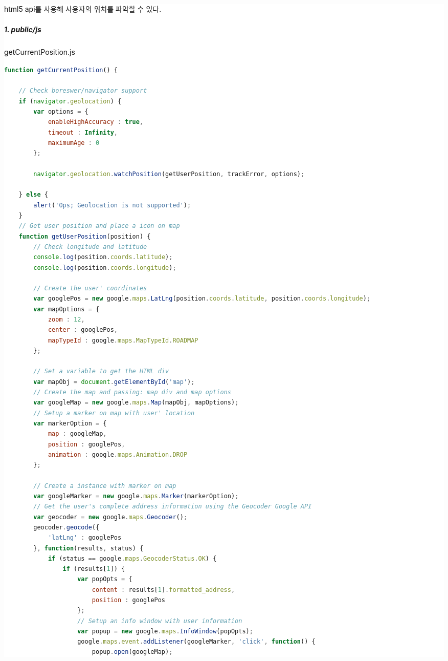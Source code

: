html5 api를 사용해 사용자의 위치를 파악할 수 있다.

##### 1. public/js

getCurrentPosition.js

```javascript
function getCurrentPosition() {

    // Check boreswer/navigator support
    if (navigator.geolocation) {
        var options = {
            enableHighAccuracy : true,
            timeout : Infinity,
            maximumAge : 0
        };

        navigator.geolocation.watchPosition(getUserPosition, trackError, options);

    } else {
        alert('Ops; Geolocation is not supported');
    }
	// Get user position and place a icon on map
    function getUserPosition(position) {
		// Check longitude and latitude
		console.log(position.coords.latitude);
		console.log(position.coords.longitude);

		// Create the user' coordinates
        var googlePos = new google.maps.LatLng(position.coords.latitude, position.coords.longitude);
        var mapOptions = {
            zoom : 12,
            center : googlePos,
            mapTypeId : google.maps.MapTypeId.ROADMAP
        };

        // Set a variable to get the HTML div
        var mapObj = document.getElementById('map');
        // Create the map and passing: map div and map options
        var googleMap = new google.maps.Map(mapObj, mapOptions);
        // Setup a marker on map with user' location
        var markerOption = {
            map : googleMap,
            position : googlePos,
            animation : google.maps.Animation.DROP
        };

		// Create a instance with marker on map
        var googleMarker = new google.maps.Marker(markerOption);
        // Get the user's complete address information using the Geocoder Google API
		var geocoder = new google.maps.Geocoder();
        geocoder.geocode({
            'latLng' : googlePos
        }, function(results, status) {
            if (status == google.maps.GeocoderStatus.OK) {
                if (results[1]) {
                    var popOpts = {
                        content : results[1].formatted_address,
                        position : googlePos
                    };
                    // Setup an info window with user information
                    var popup = new google.maps.InfoWindow(popOpts);
                    google.maps.event.addListener(googleMarker, 'click', function() {
                        popup.open(googleMap);
```